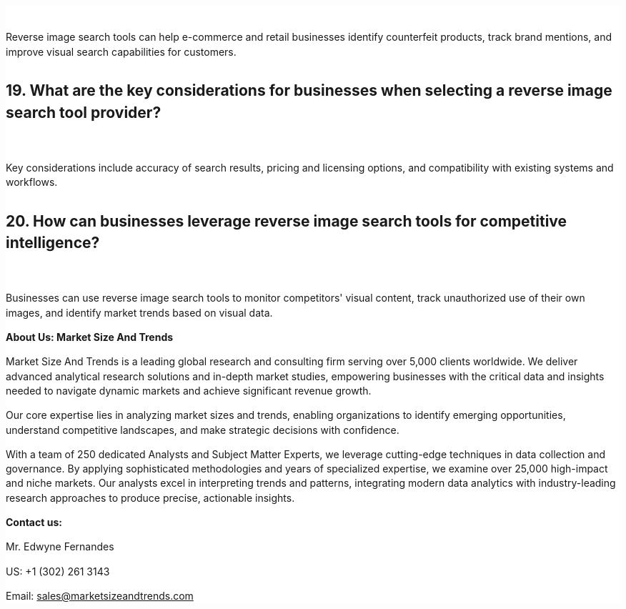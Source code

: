 <p>&nbsp;</p><p>Reverse image search tools can help e-commerce and retail businesses identify counterfeit products, track brand mentions, and improve visual search capabilities for customers.</p> <h2>19. What are the key considerations for businesses when selecting a reverse image search tool provider?</h2> <p>&nbsp;</p><p>Key considerations include accuracy of search results, pricing and licensing options, and compatibility with existing systems and workflows.</p> <h2>20. How can businesses leverage reverse image search tools for competitive intelligence?</h2> <p>&nbsp;</p><p>Businesses can use reverse image search tools to monitor competitors' visual content, track unauthorized use of their own images, and identify market trends based on visual data.</p></body></html></p><p><strong>About Us:&nbsp;Market Size And Trends</strong></p><p>Market Size And Trends&nbsp;is a leading global research and consulting firm serving over 5,000 clients worldwide. We deliver advanced analytical research solutions and in-depth market studies, empowering businesses with the critical data and insights needed to navigate dynamic markets and achieve significant revenue growth.</p><p>Our core expertise lies in analyzing market sizes and trends, enabling organizations to identify emerging opportunities, understand competitive landscapes, and make strategic decisions with confidence.</p><p>With a team of 250 dedicated Analysts and Subject Matter Experts, we leverage cutting-edge techniques in data collection and governance. By applying sophisticated methodologies and years of specialized expertise, we examine over 25,000 high-impact and niche markets. Our analysts excel in interpreting trends and patterns, integrating modern data analytics with industry-leading research approaches to produce precise, actionable insights.</p><p><strong>Contact us:</strong></p><p>Mr. Edwyne Fernandes</p><p>US: +1 (302) 261 3143</p><p>Email: <a href="mailto:sales@marketsizeandtrends.com">sales@marketsizeandtrends.com</a>&nbsp;</p>

